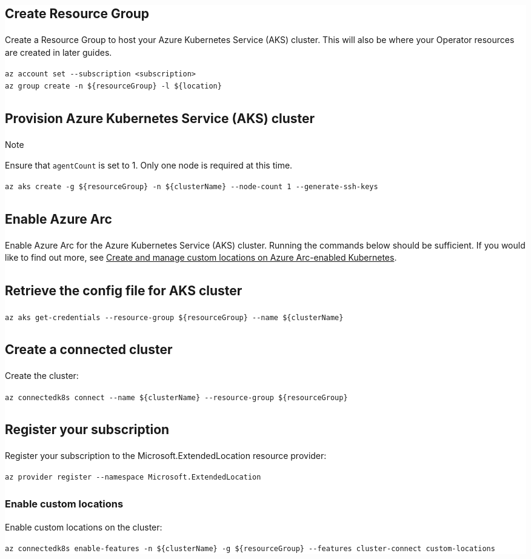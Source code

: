 ## Create Resource Group

Create a Resource Group to host your Azure Kubernetes Service (AKS) cluster. This will also be where your Operator resources are created in later guides.

```azurecli
az account set --subscription <subscription>
az group create -n ${resourceGroup} -l ${location}
```

## Provision Azure Kubernetes Service (AKS) cluster

> [!NOTE]
> Ensure that `agentCount` is set to 1. Only one node is required at this time.

```azurecli
az aks create -g ${resourceGroup} -n ${clusterName} --node-count 1 --generate-ssh-keys
```

## Enable Azure Arc

Enable Azure Arc for the Azure Kubernetes Service (AKS) cluster. Running the commands below should be sufficient. If you would like to find out more, see
[Create and manage custom locations on Azure Arc-enabled Kubernetes](../azure-arc/kubernetes/custom-locations.md).

## Retrieve the config file for AKS cluster

```azurecli
az aks get-credentials --resource-group ${resourceGroup} --name ${clusterName}
```

## Create a connected cluster

Create the cluster:

```azurecli
az connectedk8s connect --name ${clusterName} --resource-group ${resourceGroup}
```

## Register your subscription

Register your subscription to the Microsoft.ExtendedLocation resource provider:

```azurecli
az provider register --namespace Microsoft.ExtendedLocation
```

### Enable custom locations

Enable custom locations on the cluster:

```azurecli
az connectedk8s enable-features -n ${clusterName} -g ${resourceGroup} --features cluster-connect custom-locations
```
